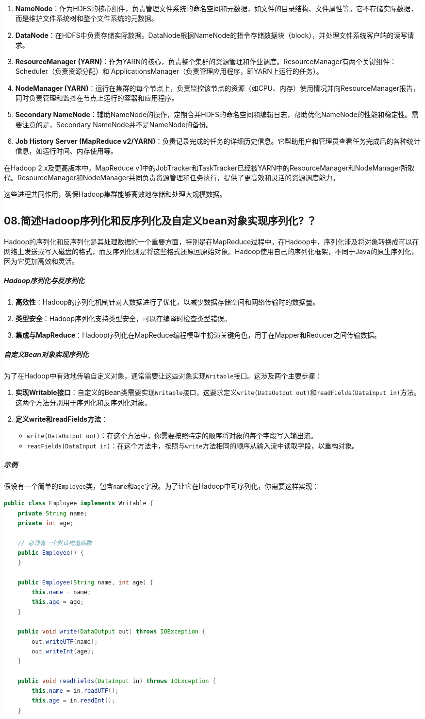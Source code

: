 1. **NameNode**：作为HDFS的核心组件，负责管理文件系统的命名空间和元数据，如文件的目录结构、文件属性等。它不存储实际数据，而是维护文件系统树和整个文件系统的元数据。

2. **DataNode**：在HDFS中负责存储实际数据。DataNode根据NameNode的指令存储数据块（block），并处理文件系统客户端的读写请求。

3. **ResourceManager (YARN)**：作为YARN的核心，负责整个集群的资源管理和作业调度。ResourceManager有两个关键组件：Scheduler（负责资源分配）和 ApplicationsManager（负责管理应用程序，即YARN上运行的任务）。

4. **NodeManager (YARN)**：运行在集群的每个节点上，负责监控该节点的资源（如CPU、内存）使用情况并向ResourceManager报告，同时负责管理和监控在节点上运行的容器和应用程序。

5. **Secondary NameNode**：辅助NameNode的操作，定期合并HDFS的命名空间和编辑日志，帮助优化NameNode的性能和稳定性。需要注意的是，Secondary NameNode并不是NameNode的备份。

6. **Job History Server (MapReduce v2/YARN)**：负责记录完成的任务的详细历史信息。它帮助用户和管理员查看任务完成后的各种统计信息，如运行时间、内存使用等。

在Hadoop 2.x及更高版本中，MapReduce v1中的JobTracker和TaskTracker已经被YARN中的ResourceManager和NodeManager所取代。ResourceManager和NodeManager共同负责资源管理和任务执行，提供了更高效和灵活的资源调度能力。

这些进程共同作用，确保Hadoop集群能够高效地存储和处理大规模数据。
## 08.简述Hadoop序列化和反序列化及自定义bean对象实现序列化? ？
Hadoop的序列化和反序列化是其处理数据的一个重要方面，特别是在MapReduce过程中。在Hadoop中，序列化涉及将对象转换成可以在网络上发送或写入磁盘的格式，而反序列化则是将这些格式还原回原始对象。Hadoop使用自己的序列化框架，不同于Java的原生序列化，因为它更加高效和灵活。

##### Hadoop序列化与反序列化

1. **高效性**：Hadoop的序列化机制针对大数据进行了优化，以减少数据存储空间和网络传输时的数据量。

2. **类型安全**：Hadoop序列化支持类型安全，可以在编译时检查类型错误。

3. **集成与MapReduce**：Hadoop序列化在MapReduce编程模型中扮演关键角色，用于在Mapper和Reducer之间传输数据。

##### 自定义Bean对象实现序列化

为了在Hadoop中有效地传输自定义对象，通常需要让这些对象实现`Writable`接口。这涉及两个主要步骤：

1. **实现Writable接口**：自定义的Bean类需要实现`Writable`接口，这要求定义`write(DataOutput out)`和`readFields(DataInput in)`方法。这两个方法分别用于序列化和反序列化对象。

2. **定义write和readFields方法**：
   - `write(DataOutput out)`：在这个方法中，你需要按照特定的顺序将对象的每个字段写入输出流。
   - `readFields(DataInput in)`：在这个方法中，按照与`write`方法相同的顺序从输入流中读取字段，以重构对象。

##### 示例

假设有一个简单的`Employee`类，包含`name`和`age`字段。为了让它在Hadoop中可序列化，你需要这样实现：

```java
public class Employee implements Writable {
    private String name;
    private int age;

    // 必须有一个默认构造函数
    public Employee() {
    }

    public Employee(String name, int age) {
        this.name = name;
        this.age = age;
    }

    public void write(DataOutput out) throws IOException {
        out.writeUTF(name);
        out.writeInt(age);
    }

    public void readFields(DataInput in) throws IOException {
        this.name = in.readUTF();
        this.age = in.readInt();
    }

```
